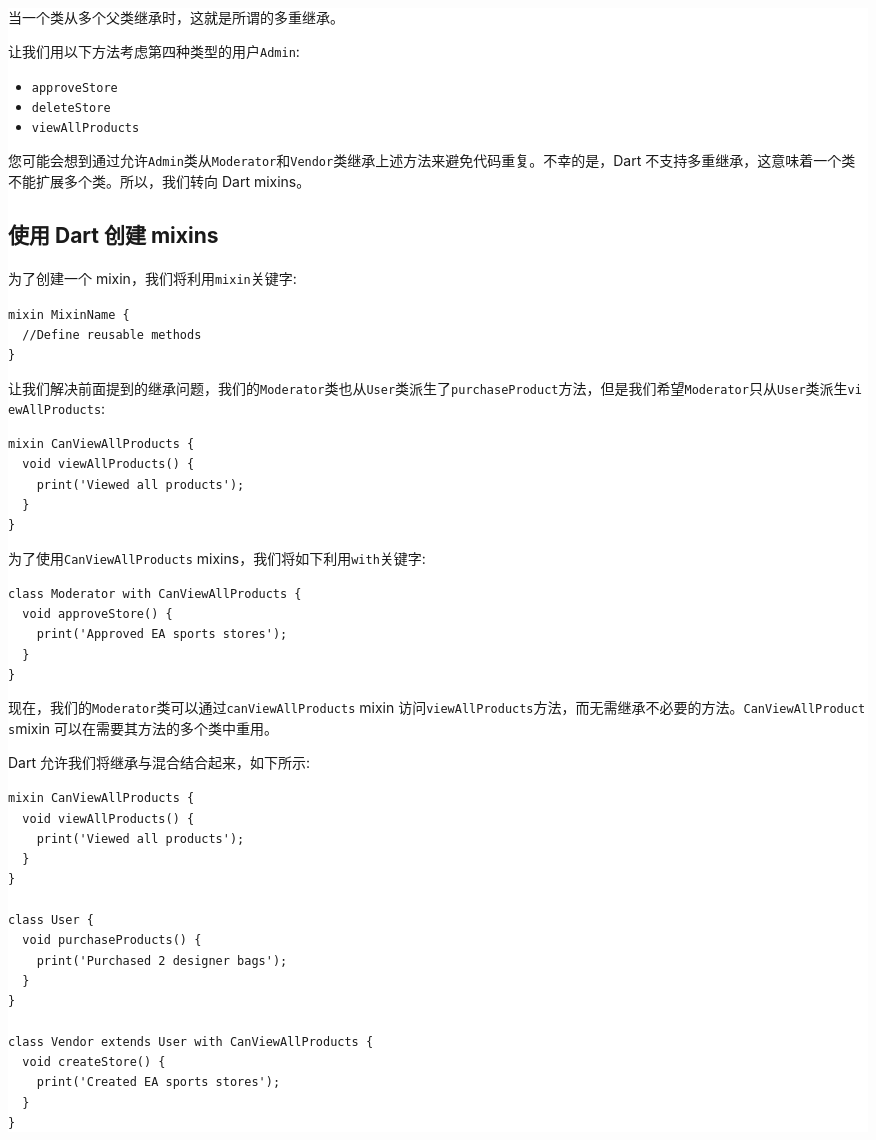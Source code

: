 当一个类从多个父类继承时，这就是所谓的多重继承。

让我们用以下方法考虑第四种类型的用户`Admin`:

*   `approveStore`
*   `deleteStore`
*   `viewAllProducts`

您可能会想到通过允许`Admin`类从`Moderator`和`Vendor`类继承上述方法来避免代码重复。不幸的是，Dart 不支持多重继承，这意味着一个类不能扩展多个类。所以，我们转向 Dart mixins。

## 使用 Dart 创建 mixins

为了创建一个 mixin，我们将利用`mixin`关键字:

```
mixin MixinName {
  //Define reusable methods
}

```

让我们解决前面提到的继承问题，我们的`Moderator`类也从`User`类派生了`purchaseProduct`方法，但是我们希望`Moderator`只从`User`类派生`viewAllProducts`:

```
mixin CanViewAllProducts {
  void viewAllProducts() {
    print('Viewed all products');
  }
}

```

为了使用`CanViewAllProducts` mixins，我们将如下利用`with`关键字:

```
class Moderator with CanViewAllProducts {
  void approveStore() {
    print('Approved EA sports stores');
  }
}

```

现在，我们的`Moderator`类可以通过`canViewAllProducts` mixin 访问`viewAllProducts`方法，而无需继承不必要的方法。`CanViewAllProducts`mixin 可以在需要其方法的多个类中重用。

Dart 允许我们将继承与混合结合起来，如下所示:

```
mixin CanViewAllProducts {
  void viewAllProducts() {
    print('Viewed all products');
  }
}

class User {
  void purchaseProducts() {
    print('Purchased 2 designer bags');
  }
}

class Vendor extends User with CanViewAllProducts {
  void createStore() {
    print('Created EA sports stores');
  }
}

```